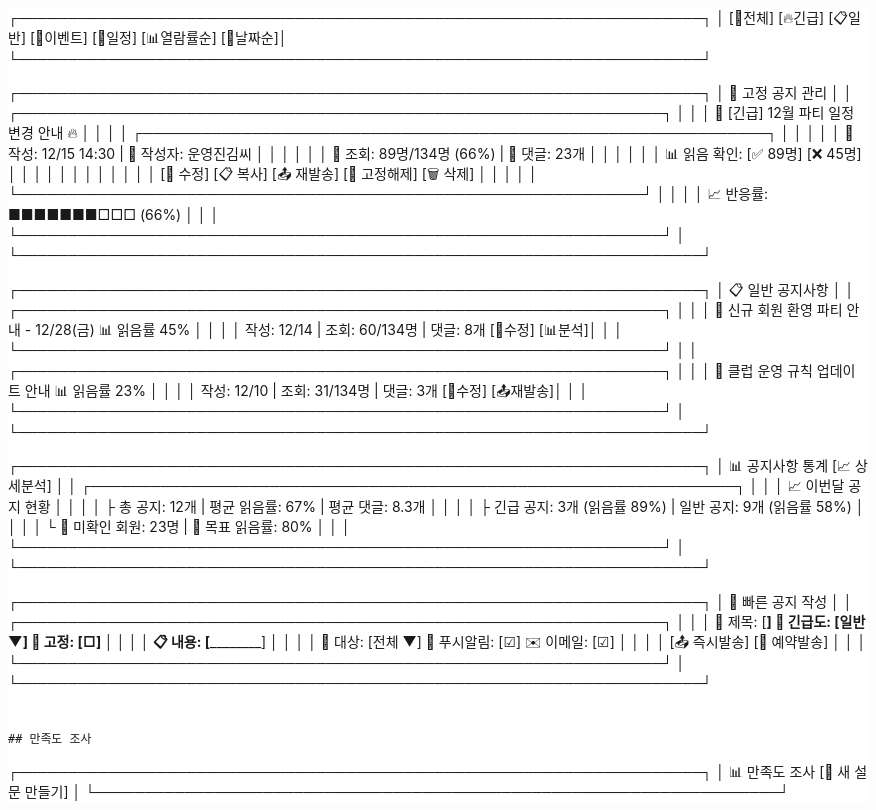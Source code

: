 ┌─────────────────────────────────────────────────────────────────────┐
│ [📌전체] [🔥긴급] [📋일반] [🎉이벤트] [📅일정] [📊열람률순] [📅날짜순]│
└─────────────────────────────────────────────────────────────────────┘

┌─────────────────────────────────────────────────────────────────────┐
│ 📌 고정 공지 관리                                                   │
│ ┌─────────────────────────────────────────────────────────────────┐ │
│ │ 📢 [긴급] 12월 파티 일정 변경 안내 🔥                             │ │
│ │ ┌───────────────────────────────────────────────────────────────┐ │ │
│ │ │ 📅 작성: 12/15 14:30 | 👤 작성자: 운영진김씨                  │ │ │
│ │ │ 👀 조회: 89명/134명 (66%) | 💬 댓글: 23개                     │ │ │
│ │ │ 📊 읽음 확인: [✅ 89명] [❌ 45명]                              │ │ │
│ │ │                                                             │ │ │
│ │ │ [📝 수정] [📋 복사] [📤 재발송] [📌 고정해제] [🗑️ 삭제]      │ │ │
│ │ └───────────────────────────────────────────────────────────────┘ │ │
│ │ 📈 반응률: ■■■■■■■□□□ (66%)                                  │ │
│ └─────────────────────────────────────────────────────────────────┘ │
└─────────────────────────────────────────────────────────────────────┘

┌─────────────────────────────────────────────────────────────────────┐
│ 📋 일반 공지사항                                                    │
│ ┌─────────────────────────────────────────────────────────────────┐ │
│ │ 📢 신규 회원 환영 파티 안내 - 12/28(금) 📊 읽음률 45%             │ │
│ │ 작성: 12/14 | 조회: 60/134명 | 댓글: 8개           [📝수정] [📊분석]│ │
│ └─────────────────────────────────────────────────────────────────┘ │
│ ┌─────────────────────────────────────────────────────────────────┐ │
│ │ 📢 클럽 운영 규칙 업데이트 안내 📊 읽음률 23%                      │ │
│ │ 작성: 12/10 | 조회: 31/134명 | 댓글: 3개           [📝수정] [📤재발송]│ │
│ └─────────────────────────────────────────────────────────────────┘ │
└─────────────────────────────────────────────────────────────────────┘

┌─────────────────────────────────────────────────────────────────────┐
│ 📊 공지사항 통계                                      [📈 상세분석]  │
│ ┌─────────────────────────────────────────────────────────────────┐ │
│ │ 📈 이번달 공지 현황                                              │ │
│ │ ├ 총 공지: 12개 | 평균 읽음률: 67% | 평균 댓글: 8.3개           │ │
│ │ ├ 긴급 공지: 3개 (읽음률 89%) | 일반 공지: 9개 (읽음률 58%)     │ │
│ │ └ 📱 미확인 회원: 23명 | 🎯 목표 읽음률: 80%                   │ │
│ └─────────────────────────────────────────────────────────────────┘ │
└─────────────────────────────────────────────────────────────────────┘

┌─────────────────────────────────────────────────────────────────────┐
│ 🚀 빠른 공지 작성                                                   │
│ ┌─────────────────────────────────────────────────────────────────┐ │
│ │ 📝 제목: [________________] 🎯 긴급도: [일반 ▼] 📌 고정: [□]     │ │
│ │ 📋 내용: [________________________]                             │ │
│ │ 🎯 대상: [전체 ▼] 📱 푸시알림: [☑] ✉️ 이메일: [☑]              │ │
│ │                              [📤 즉시발송] [📅 예약발송]         │ │
│ └─────────────────────────────────────────────────────────────────┘ │
└─────────────────────────────────────────────────────────────────────┘
```

## 만족도 조사
```
┌─────────────────────────────────────────────────────────────────────┐
│ 📊 만족도 조사                                [📝 새 설문 만들기]    │
└─────────────────────────────────────────────────────────────────────┘
